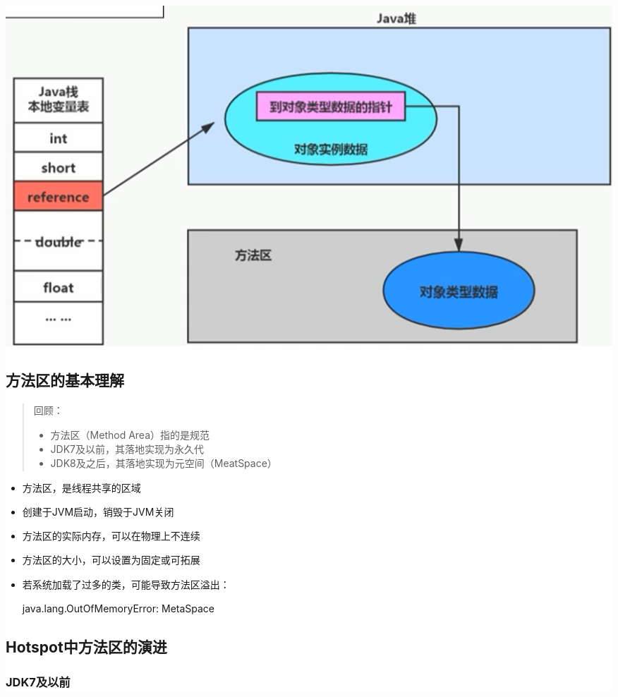 ![image-20220703172450275](%E8%BF%90%E8%A1%8C%E6%97%B6%E6%95%B0%E6%8D%AE%E5%8C%BA.assets/image-20220703172450275.png)



## 方法区的基本理解

>回顾：
>
>- 方法区（Method Area）指的是规范
>- JDK7及以前，其落地实现为永久代
>- JDK8及之后，其落地实现为元空间（MeatSpace）



- 方法区，是线程共享的区域

- 创建于JVM启动，销毁于JVM关闭

- 方法区的实际内存，可以在物理上不连续

- 方法区的大小，可以设置为固定或可拓展

- 若系统加载了过多的类，可能导致方法区溢出：

  java.lang.OutOfMemoryError: MetaSpace



## Hotspot中方法区的演进

### JDK7及以前

